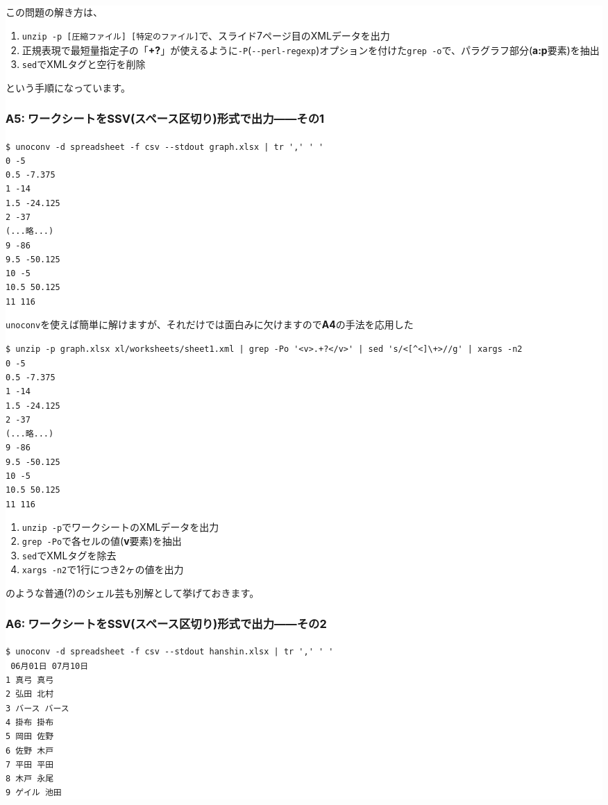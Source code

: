 この問題の解き方は、

1. `unzip -p [圧縮ファイル] [特定のファイル]`で、スライド7ページ目のXMLデータを出力
2. 正規表現で最短量指定子の「**+?**」が使えるように`-P`(`--perl-regexp`)オプションを付けた`grep -o`で、パラグラフ部分(**a:p**要素)を抽出
3. `sed`でXMLタグと空行を削除

という手順になっています。

### A5: ワークシートをSSV(スペース区切り)形式で出力――その1 ###

    $ unoconv -d spreadsheet -f csv --stdout graph.xlsx | tr ',' ' '
    0 -5
    0.5 -7.375
    1 -14
    1.5 -24.125
    2 -37
    (...略...)
    9 -86
    9.5 -50.125
    10 -5
    10.5 50.125
    11 116

`unoconv`を使えば簡単に解けますが、それだけでは面白みに欠けますので**A4**の手法を応用した

    $ unzip -p graph.xlsx xl/worksheets/sheet1.xml | grep -Po '<v>.+?</v>' | sed 's/<[^<]\+>//g' | xargs -n2
    0 -5
    0.5 -7.375
    1 -14
    1.5 -24.125
    2 -37
    (...略...)
    9 -86
    9.5 -50.125
    10 -5
    10.5 50.125
    11 116

1. `unzip -p`でワークシートのXMLデータを出力
2. `grep -Po`で各セルの値(**v**要素)を抽出
3. `sed`でXMLタグを除去
4. `xargs -n2`で1行につき2ヶの値を出力

のような普通(?)のシェル芸も別解として挙げておきます。

### A6: ワークシートをSSV(スペース区切り)形式で出力――その2 ###

    $ unoconv -d spreadsheet -f csv --stdout hanshin.xlsx | tr ',' ' '
     06月01日 07月10日
    1 真弓 真弓
    2 弘田 北村
    3 バース バース
    4 掛布 掛布
    5 岡田 佐野
    6 佐野 木戸
    7 平田 平田
    8 木戸 永尾
    9 ゲイル 池田
